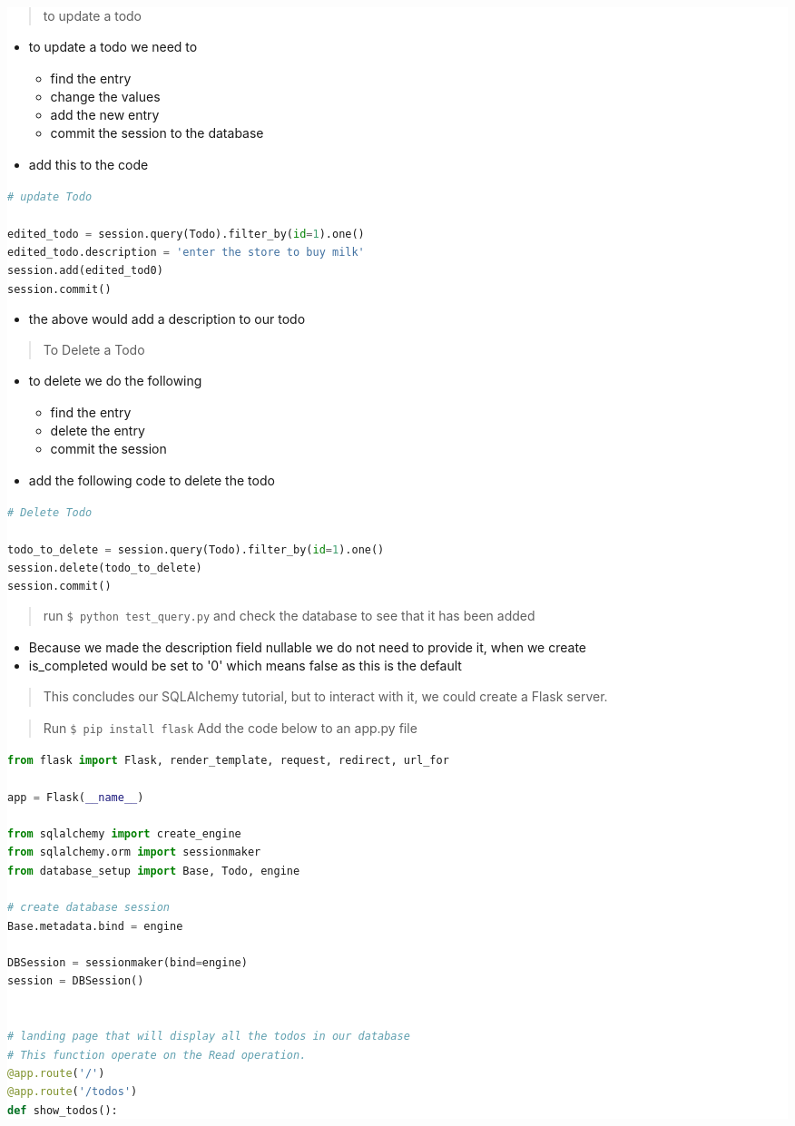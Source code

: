 > to update a todo

- to update a todo we need to
    - find the entry
    - change the values
    - add the new entry
    - commit the session to the database

- add this to the code
```py
# update Todo

edited_todo = session.query(Todo).filter_by(id=1).one()
edited_todo.description = 'enter the store to buy milk'
session.add(edited_tod0)
session.commit()

```

- the above would add a description to our todo

> To Delete a Todo

- to delete we do the following
    - find the entry
    - delete the entry
    - commit the session

- add the following code to delete the todo

```py
# Delete Todo

todo_to_delete = session.query(Todo).filter_by(id=1).one()
session.delete(todo_to_delete)
session.commit()

```

> run `$ python test_query.py` and check the database to see that it has been added

- Because we made the description field nullable we do not need to provide it, when we create
- is_completed would be set to '0' which means false as this is the default

> This concludes our SQLAlchemy tutorial, but to interact with it, we could create a Flask server.

>Run `$ pip install flask`
> Add the code below to an app.py file

```py
from flask import Flask, render_template, request, redirect, url_for

app = Flask(__name__)

from sqlalchemy import create_engine
from sqlalchemy.orm import sessionmaker
from database_setup import Base, Todo, engine

# create database session
Base.metadata.bind = engine

DBSession = sessionmaker(bind=engine)
session = DBSession()


# landing page that will display all the todos in our database
# This function operate on the Read operation.
@app.route('/')
@app.route('/todos')
def show_todos():
```